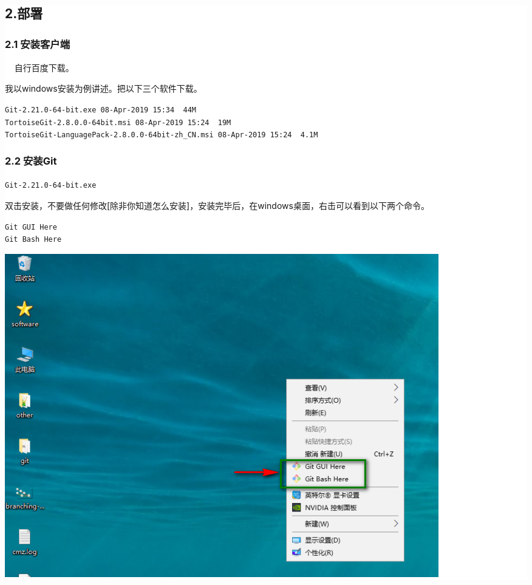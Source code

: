 ## 2.部署

### 2.1 安装客户端

&#160; &#160; 自行百度下载。

我以windows安装为例讲述。把以下三个软件下载。

```
Git-2.21.0-64-bit.exe 08-Apr-2019 15:34  44M   
TortoiseGit-2.8.0.0-64bit.msi 08-Apr-2019 15:24  19M   
TortoiseGit-LanguagePack-2.8.0.0-64bit-zh_CN.msi 08-Apr-2019 15:24  4.1M   
```

### 2.2 安装Git

```
Git-2.21.0-64-bit.exe
```

双击安装，不要做任何修改[除非你知道怎么安装]，安装完毕后，在windows桌面，右击可以看到以下两个命令。

```
Git GUI Here
Git Bash Here
```

![images](../../pictures/tools/git/5.png)
